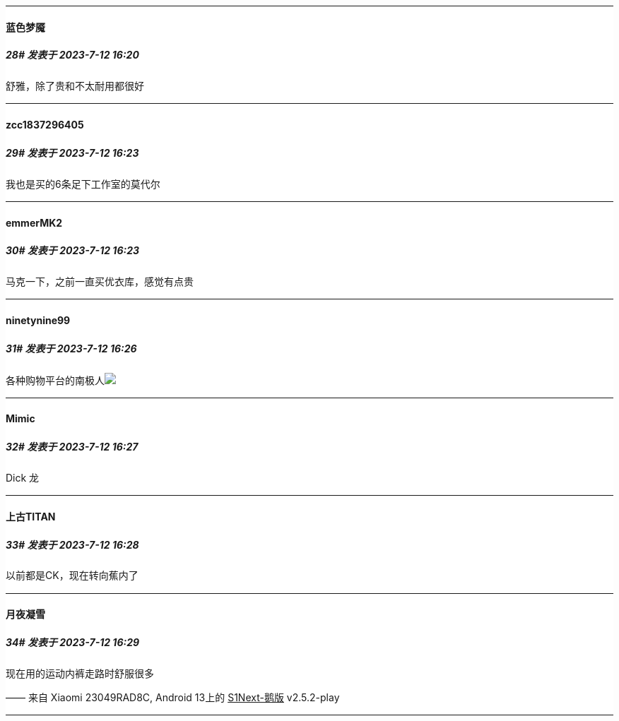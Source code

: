 *****

####  蓝色梦魇  
##### 28#       发表于 2023-7-12 16:20

舒雅，除了贵和不太耐用都很好

*****

####  zcc1837296405  
##### 29#       发表于 2023-7-12 16:23

我也是买的6条足下工作室的莫代尔

*****

####  emmerMK2  
##### 30#       发表于 2023-7-12 16:23

马克一下，之前一直买优衣库，感觉有点贵


*****

####  ninetynine99  
##### 31#       发表于 2023-7-12 16:26

各种购物平台的南极人<img src="https://static.saraba1st.com/image/smiley/face2017/049.png" referrerpolicy="no-referrer">

*****

####  Mimic  
##### 32#       发表于 2023-7-12 16:27

Dick 龙

*****

####  上古TITAN  
##### 33#       发表于 2023-7-12 16:28

以前都是CK，现在转向蕉内了

*****

####  月夜凝雪  
##### 34#       发表于 2023-7-12 16:29

现在用的运动内裤走路时舒服很多

—— 来自 Xiaomi 23049RAD8C, Android 13上的 [S1Next-鹅版](https://github.com/ykrank/S1-Next/releases) v2.5.2-play

*****
